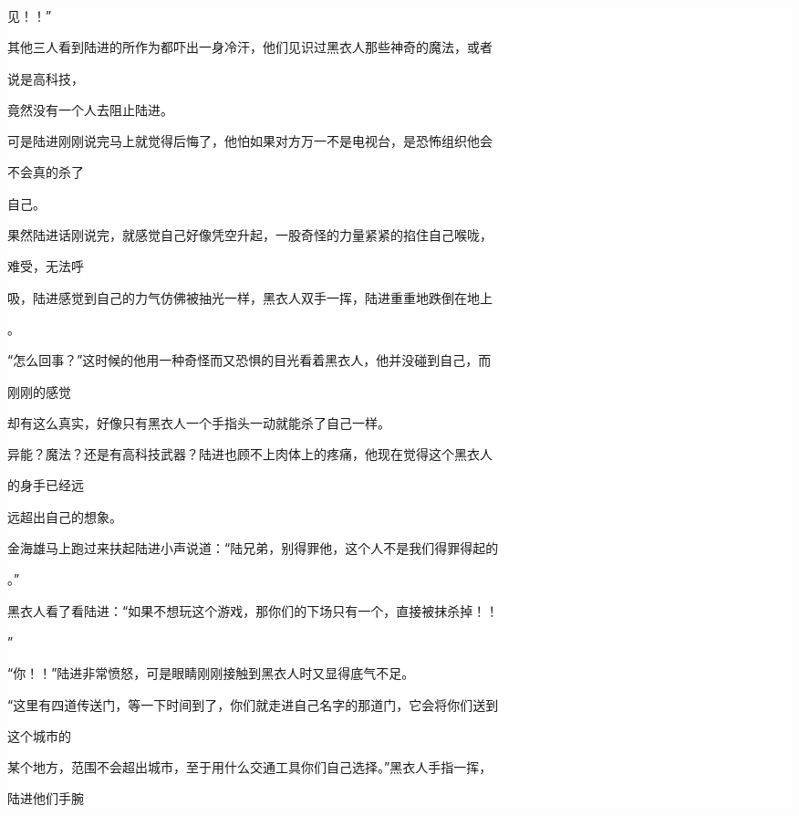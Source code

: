 
见！！”



其他三人看到陆进的所作为都吓出一身冷汗，他们见识过黑衣人那些神奇的魔法，或者

说是高科技，



竟然没有一个人去阻止陆进。



可是陆进刚刚说完马上就觉得后悔了，他怕如果对方万一不是电视台，是恐怖组织他会

不会真的杀了



自己。



果然陆进话刚说完，就感觉自己好像凭空升起，一股奇怪的力量紧紧的掐住自己喉咙，

难受，无法呼



吸，陆进感觉到自己的力气仿佛被抽光一样，黑衣人双手一挥，陆进重重地跌倒在地上

。



“怎么回事？”这时候的他用一种奇怪而又恐惧的目光看着黑衣人，他并没碰到自己，而

刚刚的感觉

却有这么真实，好像只有黑衣人一个手指头一动就能杀了自己一样。

异能？魔法？还是有高科技武器？陆进也顾不上肉体上的疼痛，他现在觉得这个黑衣人

的身手已经远



远超出自己的想象。



金海雄马上跑过来扶起陆进小声说道：“陆兄弟，别得罪他，这个人不是我们得罪得起的

。”

黑衣人看了看陆进：“如果不想玩这个游戏，那你们的下场只有一个，直接被抹杀掉！！

”

“你！！”陆进非常愤怒，可是眼睛刚刚接触到黑衣人时又显得底气不足。

“这里有四道传送门，等一下时间到了，你们就走进自己名字的那道门，它会将你们送到

这个城市的

某个地方，范围不会超出城市，至于用什么交通工具你们自己选择。”黑衣人手指一挥，

陆进他们手腕

